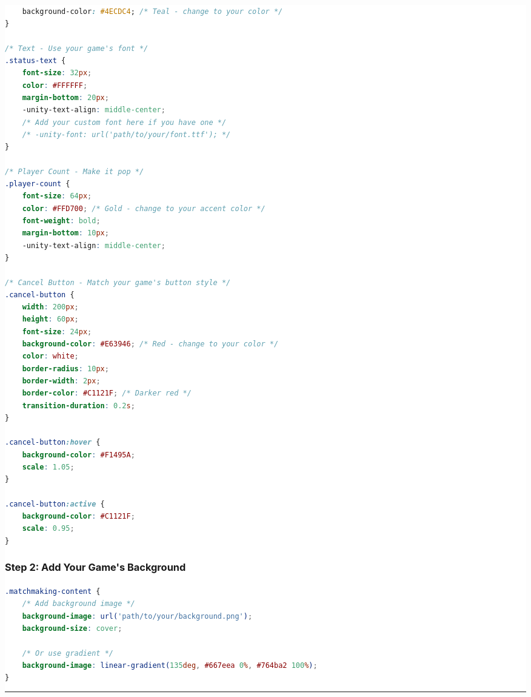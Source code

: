 ```css
    background-color: #4ECDC4; /* Teal - change to your color */
}

/* Text - Use your game's font */
.status-text {
    font-size: 32px;
    color: #FFFFFF;
    margin-bottom: 20px;
    -unity-text-align: middle-center;
    /* Add your custom font here if you have one */
    /* -unity-font: url('path/to/your/font.ttf'); */
}

/* Player Count - Make it pop */
.player-count {
    font-size: 64px;
    color: #FFD700; /* Gold - change to your accent color */
    font-weight: bold;
    margin-bottom: 10px;
    -unity-text-align: middle-center;
}

/* Cancel Button - Match your game's button style */
.cancel-button {
    width: 200px;
    height: 60px;
    font-size: 24px;
    background-color: #E63946; /* Red - change to your color */
    color: white;
    border-radius: 10px;
    border-width: 2px;
    border-color: #C1121F; /* Darker red */
    transition-duration: 0.2s;
}

.cancel-button:hover {
    background-color: #F1495A;
    scale: 1.05;
}

.cancel-button:active {
    background-color: #C1121F;
    scale: 0.95;
}
```

### Step 2: Add Your Game's Background

```css
.matchmaking-content {
    /* Add background image */
    background-image: url('path/to/your/background.png');
    background-size: cover;
    
    /* Or use gradient */
    background-image: linear-gradient(135deg, #667eea 0%, #764ba2 100%);
}
```

---